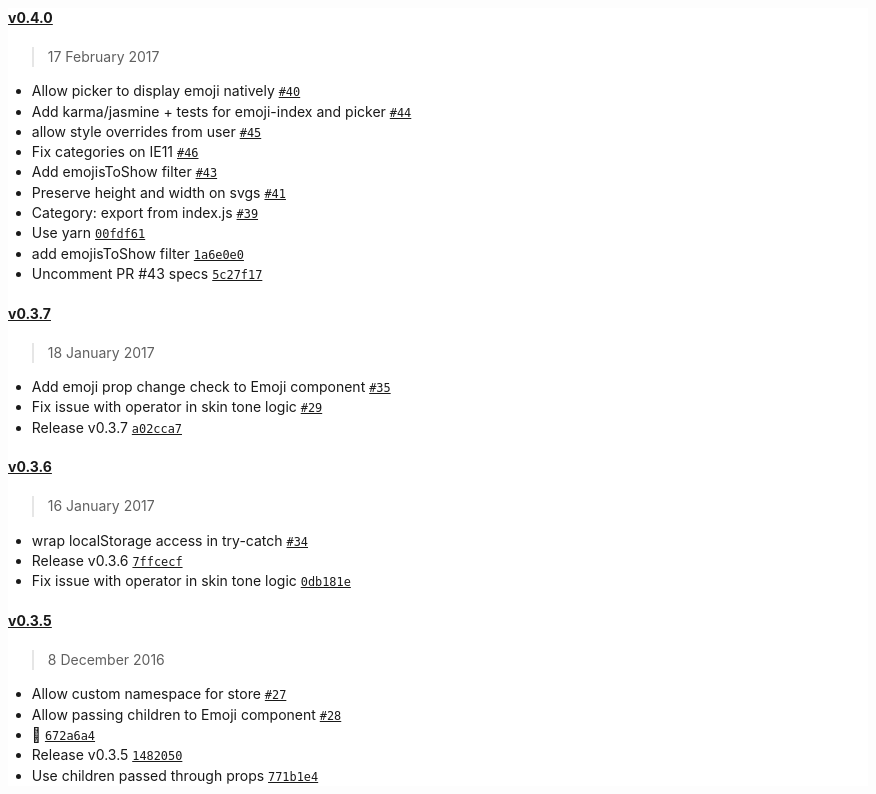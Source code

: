 #### [v0.4.0](https://github.com/TobbeLino/emoji-mart/compare/v0.3.7...v0.4.0)

> 17 February 2017

- Allow picker to display emoji natively [`#40`](https://github.com/TobbeLino/emoji-mart/pull/40)
- Add karma/jasmine + tests for emoji-index and picker [`#44`](https://github.com/TobbeLino/emoji-mart/pull/44)
- allow style overrides from user [`#45`](https://github.com/TobbeLino/emoji-mart/pull/45)
- Fix categories on IE11 [`#46`](https://github.com/TobbeLino/emoji-mart/pull/46)
- Add emojisToShow filter [`#43`](https://github.com/TobbeLino/emoji-mart/pull/43)
- Preserve height and width on svgs [`#41`](https://github.com/TobbeLino/emoji-mart/pull/41)
- Category: export from index.js [`#39`](https://github.com/TobbeLino/emoji-mart/pull/39)
- Use yarn [`00fdf61`](https://github.com/TobbeLino/emoji-mart/commit/00fdf6137ab496baef234333ad48d47b4c3b34fd)
- add emojisToShow filter [`1a6e0e0`](https://github.com/TobbeLino/emoji-mart/commit/1a6e0e0fd31a8b1fdfc74ec8df09f0ef0997185d)
- Uncomment PR #43 specs [`5c27f17`](https://github.com/TobbeLino/emoji-mart/commit/5c27f17154376ab2e4d13b2671ee391a489fe4f6)

#### [v0.3.7](https://github.com/TobbeLino/emoji-mart/compare/v0.3.6...v0.3.7)

> 18 January 2017

- Add emoji prop change check to Emoji component [`#35`](https://github.com/TobbeLino/emoji-mart/pull/35)
- Fix issue with operator in skin tone logic [`#29`](https://github.com/TobbeLino/emoji-mart/pull/29)
- Release v0.3.7 [`a02cca7`](https://github.com/TobbeLino/emoji-mart/commit/a02cca753581d33284f7432d41ea291057fa6da5)

#### [v0.3.6](https://github.com/TobbeLino/emoji-mart/compare/v0.3.5...v0.3.6)

> 16 January 2017

- wrap localStorage access in try-catch [`#34`](https://github.com/TobbeLino/emoji-mart/pull/34)
- Release v0.3.6 [`7ffcecf`](https://github.com/TobbeLino/emoji-mart/commit/7ffcecf68eb7ae2d55d6165299d5c7369c662237)
- Fix issue with operator in skin tone logic [`0db181e`](https://github.com/TobbeLino/emoji-mart/commit/0db181e301a1edcb0ef1ff699f9f23e424c69bab)

#### [v0.3.5](https://github.com/TobbeLino/emoji-mart/compare/v0.3.4...v0.3.5)

> 8 December 2016

- Allow custom namespace for store [`#27`](https://github.com/TobbeLino/emoji-mart/pull/27)
- Allow passing children to Emoji component [`#28`](https://github.com/TobbeLino/emoji-mart/pull/28)
- :lipstick: [`672a6a4`](https://github.com/TobbeLino/emoji-mart/commit/672a6a4dfc7e90ae79cb45dd695a18eeef10c83a)
- Release v0.3.5 [`1482050`](https://github.com/TobbeLino/emoji-mart/commit/1482050298bbe57013835dba94457185dbf49e33)
- Use children passed through props [`771b1e4`](https://github.com/TobbeLino/emoji-mart/commit/771b1e48f38b25bca6c37741f36b3d96e3a86370)
